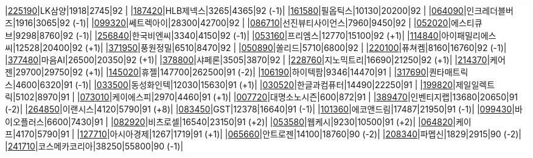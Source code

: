 |[225190](https://finance.daum.net/quotes/A225190)|LK삼양|1918|2745|92 |
|[187420](https://finance.daum.net/quotes/A187420)|HLB제넥스|3265|4365|92 (-1)|
|[161580](https://finance.daum.net/quotes/A161580)|필옵틱스|10130|20200|92 |
|[064090](https://finance.daum.net/quotes/A064090)|인크레더블버즈|1916|3065|92 (-1)|
|[099320](https://finance.daum.net/quotes/A099320)|쎄트렉아이|28300|42700|92 |
|[086710](https://finance.daum.net/quotes/A086710)|선진뷰티사이언스|7960|9450|92 |
|[052020](https://finance.daum.net/quotes/A052020)|에스티큐브|9298|8760|92 (-1)|
|[256840](https://finance.daum.net/quotes/A256840)|한국비엔씨|3340|4150|92 (-1)|
|[053160](https://finance.daum.net/quotes/A053160)|프리엠스|12770|15100|92 (+1)|
|[114840](https://finance.daum.net/quotes/A114840)|아이패밀리에스씨|12528|20400|92 (+1)|
|[371950](https://finance.daum.net/quotes/A371950)|풍원정밀|6510|8470|92 |
|[050890](https://finance.daum.net/quotes/A050890)|쏠리드|5710|6800|92 |
|[220100](https://finance.daum.net/quotes/A220100)|퓨쳐켐|8160|16760|92 (-1)|
|[377480](https://finance.daum.net/quotes/A377480)|마음AI|26500|20350|92 (+1)|
|[378800](https://finance.daum.net/quotes/A378800)|샤페론|3505|3870|92 |
|[228760](https://finance.daum.net/quotes/A228760)|지노믹트리|16690|21250|92 (+1)|
|[214370](https://finance.daum.net/quotes/A214370)|케어젠|29700|29750|92 (+1)|
|[145020](https://finance.daum.net/quotes/A145020)|휴젤|147700|262500|91 (-2)|
|[106190](https://finance.daum.net/quotes/A106190)|하이텍팜|9346|14470|91 |
|[317690](https://finance.daum.net/quotes/A317690)|퀀타매트릭스|4600|6320|91 (-1)|
|[033500](https://finance.daum.net/quotes/A033500)|동성화인텍|12030|15630|91 (+1)|
|[030520](https://finance.daum.net/quotes/A030520)|한글과컴퓨터|14490|22250|91 |
|[199820](https://finance.daum.net/quotes/A199820)|제일일렉트릭|5102|8970|91 |
|[073010](https://finance.daum.net/quotes/A073010)|케이에스피|2970|4460|91 (+1)|
|[007720](https://finance.daum.net/quotes/A007720)|대명소노시즌|600|872|91 |
|[389470](https://finance.daum.net/quotes/A389470)|인벤티지랩|13680|20650|91 (-2)|
|[264850](https://finance.daum.net/quotes/A264850)|이랜시스|4120|5790|91 (+8)|
|[083450](https://finance.daum.net/quotes/A083450)|GST|12378|16640|91 (-1)|
|[101360](https://finance.daum.net/quotes/A101360)|에코앤드림|17487|21950|91 (-1)|
|[099430](https://finance.daum.net/quotes/A099430)|바이오플러스|6600|7430|91 |
|[082920](https://finance.daum.net/quotes/A082920)|비츠로셀|16540|23150|91 (+2)|
|[053580](https://finance.daum.net/quotes/A053580)|웹케시|9230|10500|91 (+2)|
|[064820](https://finance.daum.net/quotes/A064820)|케이프|4170|5790|91 |
|[127710](https://finance.daum.net/quotes/A127710)|아시아경제|1267|1719|91 (+1)|
|[065660](https://finance.daum.net/quotes/A065660)|안트로젠|14100|18760|90 (-2)|
|[208340](https://finance.daum.net/quotes/A208340)|파멥신|1829|2915|90 (-2)|
|[241710](https://finance.daum.net/quotes/A241710)|코스메카코리아|38250|55800|90 (-1)|